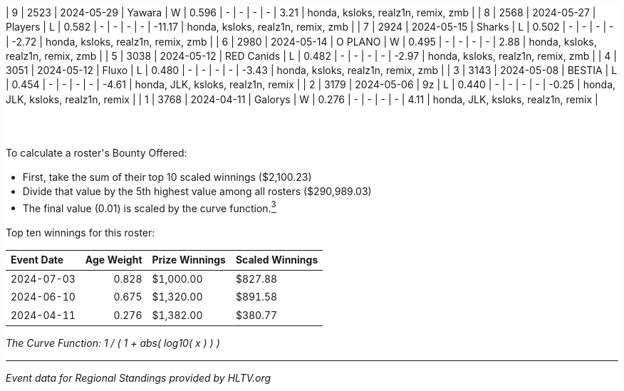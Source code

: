 |            9 |     2523 | 2024-05-29 | Yawara            | W   | 0.596      | -            | -                | -                | -         |     3.21 | honda, ksloks, realz1n, remix, zmb |
|            8 |     2568 | 2024-05-27 | Players           | L   | 0.582      | -            | -                | -                | -         |   -11.17 | honda, ksloks, realz1n, remix, zmb |
|            7 |     2924 | 2024-05-15 | Sharks            | L   | 0.502      | -            | -                | -                | -         |    -2.72 | honda, ksloks, realz1n, remix, zmb |
|            6 |     2980 | 2024-05-14 | O PLANO           | W   | 0.495      | -            | -                | -                | -         |     2.88 | honda, ksloks, realz1n, remix, zmb |
|            5 |     3038 | 2024-05-12 | RED Canids        | L   | 0.482      | -            | -                | -                | -         |    -2.97 | honda, ksloks, realz1n, remix, zmb |
|            4 |     3051 | 2024-05-12 | Fluxo             | L   | 0.480      | -            | -                | -                | -         |    -3.43 | honda, ksloks, realz1n, remix, zmb |
|            3 |     3143 | 2024-05-08 | BESTIA            | L   | 0.454      | -            | -                | -                | -         |    -4.61 | honda, JLK, ksloks, realz1n, remix |
|            2 |     3179 | 2024-05-06 | 9z                | L   | 0.440      | -            | -                | -                | -         |    -0.25 | honda, JLK, ksloks, realz1n, remix |
|            1 |     3768 | 2024-04-11 | Galorys           | W   | 0.276      | -            | -                | -                | -         |     4.11 | honda, JLK, ksloks, realz1n, remix |

<br />
<span id="table2"></span><br />
To calculate a roster's Bounty Offered:<br />

- First, take the sum of their top 10 scaled winnings ($2,100.23)
- Divide that value by the 5th highest value among all rosters ($290,989.03)
- The final value (0.01) is scaled by the curve function.[<sup>3</sup>](#curveFunction)

Top ten winnings for this roster:<br />

| Event Date | Age Weight | Prize Winnings | Scaled Winnings |
| :- | -: | :- | :- |
| 2024-07-03 |      0.828 | $1,000.00      | $827.88         |
| 2024-06-10 |      0.675 | $1,320.00      | $891.58         |
| 2024-04-11 |      0.276 | $1,382.00      | $380.77         |


<span id="curveFunction"></span>_The Curve Function: 1 / ( 1 + abs( log10( x ) ) )_<br />

---
_Event data for Regional Standings provided by HLTV.org_<br />
